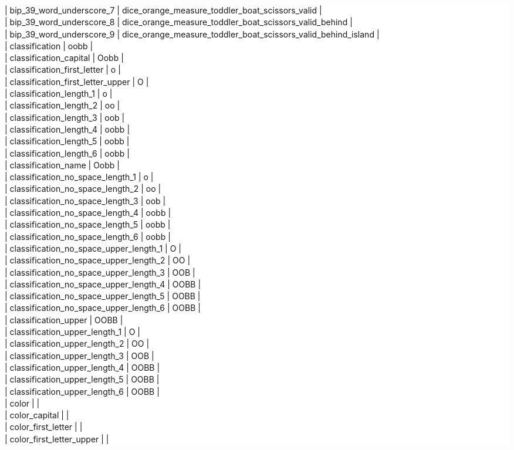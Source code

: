 | bip_39_word_underscore_7 | dice_orange_measure_toddler_boat_scissors_valid |  
| bip_39_word_underscore_8 | dice_orange_measure_toddler_boat_scissors_valid_behind |  
| bip_39_word_underscore_9 | dice_orange_measure_toddler_boat_scissors_valid_behind_island |  
| classification | oobb |  
| classification_capital | Oobb |  
| classification_first_letter | o |  
| classification_first_letter_upper | O |  
| classification_length_1 | o |  
| classification_length_2 | oo |  
| classification_length_3 | oob |  
| classification_length_4 | oobb |  
| classification_length_5 | oobb |  
| classification_length_6 | oobb |  
| classification_name | Oobb |  
| classification_no_space_length_1 | o |  
| classification_no_space_length_2 | oo |  
| classification_no_space_length_3 | oob |  
| classification_no_space_length_4 | oobb |  
| classification_no_space_length_5 | oobb |  
| classification_no_space_length_6 | oobb |  
| classification_no_space_upper_length_1 | O |  
| classification_no_space_upper_length_2 | OO |  
| classification_no_space_upper_length_3 | OOB |  
| classification_no_space_upper_length_4 | OOBB |  
| classification_no_space_upper_length_5 | OOBB |  
| classification_no_space_upper_length_6 | OOBB |  
| classification_upper | OOBB |  
| classification_upper_length_1 | O |  
| classification_upper_length_2 | OO |  
| classification_upper_length_3 | OOB |  
| classification_upper_length_4 | OOBB |  
| classification_upper_length_5 | OOBB |  
| classification_upper_length_6 | OOBB |  
| color |  |  
| color_capital |  |  
| color_first_letter |  |  
| color_first_letter_upper |  |  